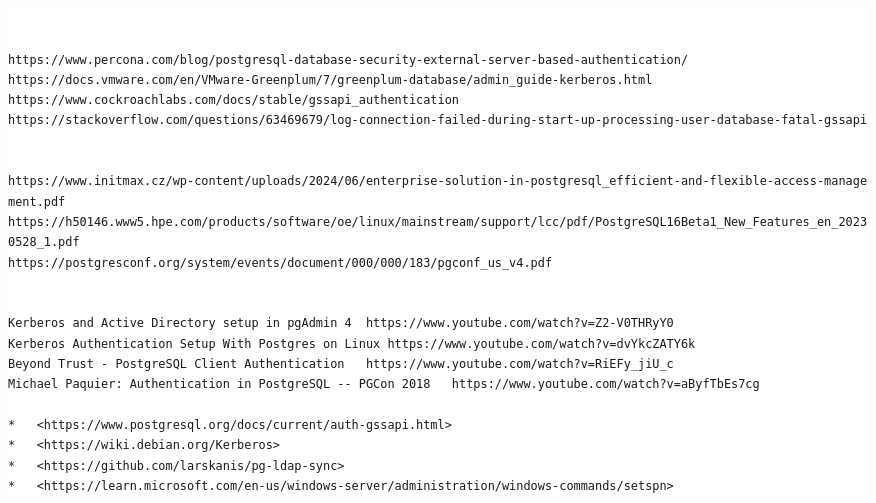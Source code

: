 ```


https://www.percona.com/blog/postgresql-database-security-external-server-based-authentication/
https://docs.vmware.com/en/VMware-Greenplum/7/greenplum-database/admin_guide-kerberos.html
https://www.cockroachlabs.com/docs/stable/gssapi_authentication
https://stackoverflow.com/questions/63469679/log-connection-failed-during-start-up-processing-user-database-fatal-gssapi


https://www.initmax.cz/wp-content/uploads/2024/06/enterprise-solution-in-postgresql_efficient-and-flexible-access-management.pdf
https://h50146.www5.hpe.com/products/software/oe/linux/mainstream/support/lcc/pdf/PostgreSQL16Beta1_New_Features_en_20230528_1.pdf 
https://postgresconf.org/system/events/document/000/000/183/pgconf_us_v4.pdf 

 
Kerberos and Active Directory setup in pgAdmin 4  https://www.youtube.com/watch?v=Z2-V0THRyY0
Kerberos Authentication Setup With Postgres on Linux https://www.youtube.com/watch?v=dvYkcZATY6k
Beyond Trust - PostgreSQL Client Authentication   https://www.youtube.com/watch?v=RiEFy_jiU_c
Michael Paquier: Authentication in PostgreSQL -- PGCon 2018   https://www.youtube.com/watch?v=aByfTbEs7cg

*   <https://www.postgresql.org/docs/current/auth-gssapi.html>
*   <https://wiki.debian.org/Kerberos>
*   <https://github.com/larskanis/pg-ldap-sync>
*   <https://learn.microsoft.com/en-us/windows-server/administration/windows-commands/setspn>
```
 
